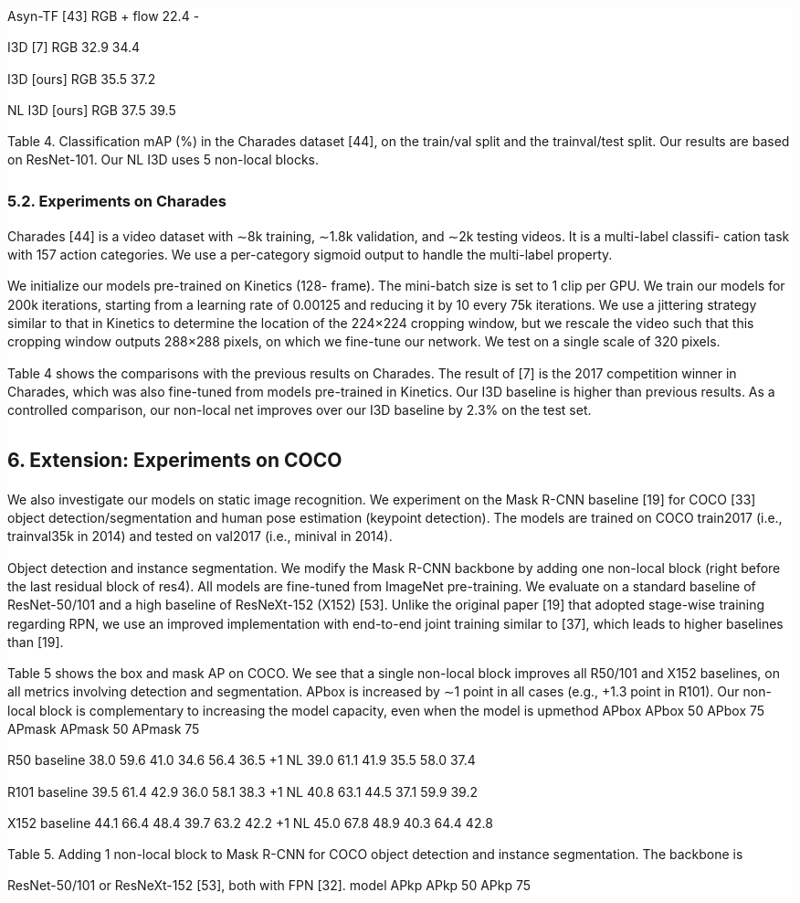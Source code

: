Asyn-TF [43] RGB + flow 22.4 -

I3D [7] RGB 32.9 34.4

I3D [ours] RGB 35.5 37.2

NL I3D [ours] RGB 37.5 39.5

Table 4. Classification mAP (%) in the Charades dataset [44], on the train/val split and the trainval/test split. Our results are based on ResNet-101. Our NL I3D uses 5 non-local blocks.

### 5.2. Experiments on Charades
Charades [44] is a video dataset with ∼8k training, ∼1.8k validation, and ∼2k testing videos. It is a multi-label classifi- cation task with 157 action categories. We use a per-category sigmoid output to handle the multi-label property.

We initialize our models pre-trained on Kinetics (128- frame). The mini-batch size is set to 1 clip per GPU. We train our models for 200k iterations, starting from a learning rate of 0.00125 and reducing it by 10 every 75k iterations. We use a jittering strategy similar to that in Kinetics to determine the location of the 224×224 cropping window, but we rescale the video such that this cropping window outputs 288×288 pixels, on which we fine-tune our network. We test on a single scale of 320 pixels.

Table 4 shows the comparisons with the previous results on Charades. The result of [7] is the 2017 competition winner in Charades, which was also fine-tuned from models pre-trained in Kinetics. Our I3D baseline is higher than previous results. As a controlled comparison, our non-local net improves over our I3D baseline by 2.3% on the test set.

## 6. Extension: Experiments on COCO
We also investigate our models on static image recognition. We experiment on the Mask R-CNN baseline [19] for COCO [33] object detection/segmentation and human pose estimation (keypoint detection). The models are trained on COCO train2017 (i.e., trainval35k in 2014) and tested on val2017 (i.e., minival in 2014).

Object detection and instance segmentation. We modify the Mask R-CNN backbone by adding one non-local block (right before the last residual block of res4). All models are fine-tuned from ImageNet pre-training. We evaluate on a standard baseline of ResNet-50/101 and a high baseline of ResNeXt-152 (X152) [53]. Unlike the original paper [19] that adopted stage-wise training regarding RPN, we use an improved implementation with end-to-end joint training similar to [37], which leads to higher baselines than [19].

Table 5 shows the box and mask AP on COCO. We see that a single non-local block improves all R50/101 and X152 baselines, on all metrics involving detection and segmentation. APbox is increased by ∼1 point in all cases (e.g., +1.3 point in R101). Our non-local block is complementary to increasing the model capacity, even when the model is upmethod APbox APbox 50 APbox 75 APmask APmask 50 APmask 75

R50 baseline 38.0 59.6 41.0 34.6 56.4 36.5 +1 NL 39.0 61.1 41.9 35.5 58.0 37.4

R101 baseline 39.5 61.4 42.9 36.0 58.1 38.3 +1 NL 40.8 63.1 44.5 37.1 59.9 39.2

X152 baseline 44.1 66.4 48.4 39.7 63.2 42.2 +1 NL 45.0 67.8 48.9 40.3 64.4 42.8

Table 5. Adding 1 non-local block to Mask R-CNN for COCO object detection and instance segmentation. The backbone is

ResNet-50/101 or ResNeXt-152 [53], both with FPN [32]. model APkp APkp 50 APkp 75
